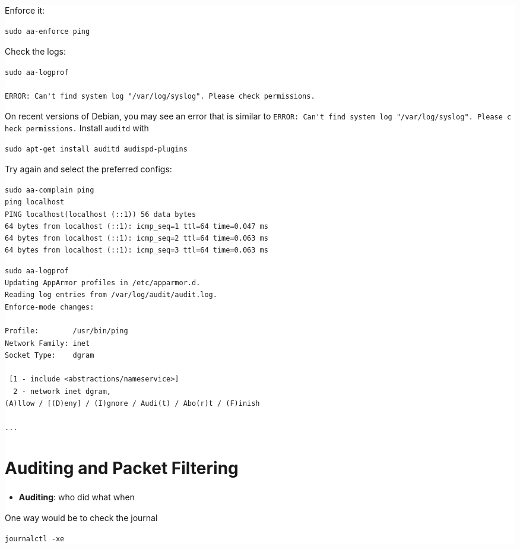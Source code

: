 Enforce it:
```
sudo aa-enforce ping
```

Check the logs:

```
sudo aa-logprof

ERROR: Can't find system log "/var/log/syslog". Please check permissions.
```

On recent versions of Debian, you may see an error that is similar to `ERROR: Can't find system log "/var/log/syslog". Please check permissions.`
Install `auditd` with
```
sudo apt-get install auditd audispd-plugins
```

Try again and select the preferred configs:

```
sudo aa-complain ping
ping localhost
PING localhost(localhost (::1)) 56 data bytes
64 bytes from localhost (::1): icmp_seq=1 ttl=64 time=0.047 ms
64 bytes from localhost (::1): icmp_seq=2 ttl=64 time=0.063 ms
64 bytes from localhost (::1): icmp_seq=3 ttl=64 time=0.063 ms
```

```
sudo aa-logprof
Updating AppArmor profiles in /etc/apparmor.d.
Reading log entries from /var/log/audit/audit.log.
Enforce-mode changes:

Profile:        /usr/bin/ping
Network Family: inet
Socket Type:    dgram

 [1 - include <abstractions/nameservice>]
  2 - network inet dgram, 
(A)llow / [(D)eny] / (I)gnore / Audi(t) / Abo(r)t / (F)inish

...
```

# Auditing and Packet Filtering

- **Auditing**: who did what when

One way would be to check the journal

```
journalctl -xe
```

